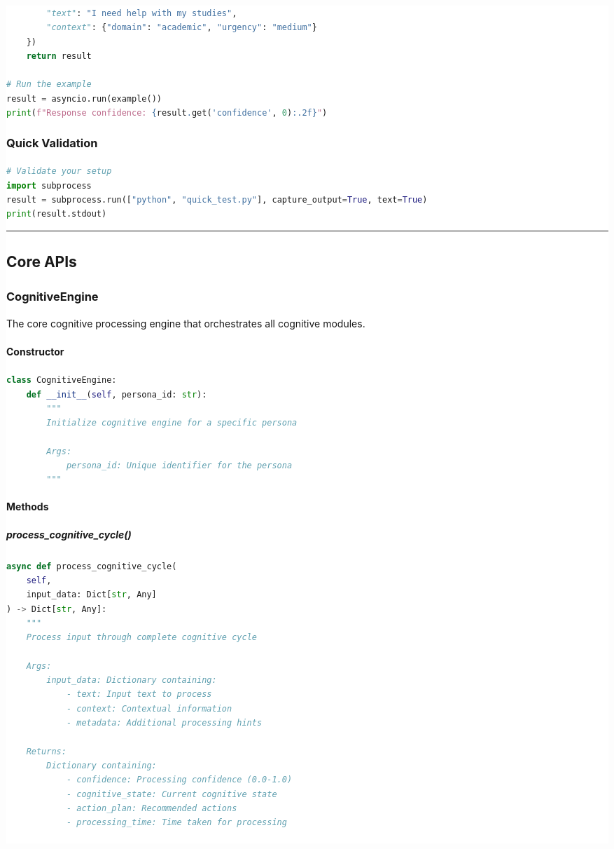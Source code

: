```python
        "text": "I need help with my studies",
        "context": {"domain": "academic", "urgency": "medium"}
    })
    return result

# Run the example
result = asyncio.run(example())
print(f"Response confidence: {result.get('confidence', 0):.2f}")
```

### Quick Validation

```python
# Validate your setup
import subprocess
result = subprocess.run(["python", "quick_test.py"], capture_output=True, text=True)
print(result.stdout)
```

---

## Core APIs

### CognitiveEngine

The core cognitive processing engine that orchestrates all cognitive modules.

#### Constructor

```python
class CognitiveEngine:
    def __init__(self, persona_id: str):
        """
        Initialize cognitive engine for a specific persona
        
        Args:
            persona_id: Unique identifier for the persona
        """
```

#### Methods

##### process_cognitive_cycle()

```python
async def process_cognitive_cycle(
    self, 
    input_data: Dict[str, Any]
) -> Dict[str, Any]:
    """
    Process input through complete cognitive cycle
    
    Args:
        input_data: Dictionary containing:
            - text: Input text to process
            - context: Contextual information
            - metadata: Additional processing hints
    
    Returns:
        Dictionary containing:
            - confidence: Processing confidence (0.0-1.0)
            - cognitive_state: Current cognitive state
            - action_plan: Recommended actions
            - processing_time: Time taken for processing
    
```